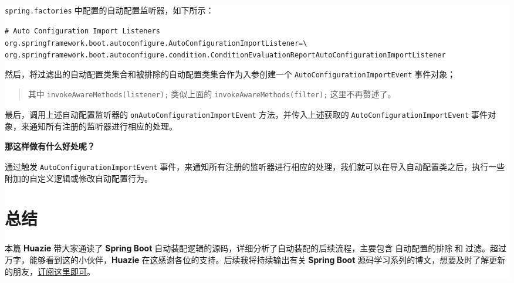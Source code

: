 `spring.factories` 中配置的自动配置监听器，如下所示：

```
# Auto Configuration Import Listeners
org.springframework.boot.autoconfigure.AutoConfigurationImportListener=\
org.springframework.boot.autoconfigure.condition.ConditionEvaluationReportAutoConfigurationImportListener
```

然后，将过滤出的自动配置类集合和被排除的自动配置类集合作为入参创建一个 `AutoConfigurationImportEvent` 事件对象；

> 其中 `invokeAwareMethods(listener);`  类似上面的 `invokeAwareMethods(filter);`  这里不再赘述了。

最后，调用上述自动配置监听器的 `onAutoConfigurationImportEvent` 方法，并传入上述获取的 `AutoConfigurationImportEvent` 事件对象，来通知所有注册的监听器进行相应的处理。

**那这样做有什么好处呢？**

通过触发 `AutoConfigurationImportEvent` 事件，来通知所有注册的监听器进行相应的处理，我们就可以在导入自动配置类之后，执行一些附加的自定义逻辑或修改自动配置行为。

# 总结

本篇 **Huazie** 带大家通读了 **Spring Boot** 自动装配逻辑的源码，详细分析了自动装配的后续流程，主要包含 自动配置的排除 和 过滤。超过万字，能够看到这的小伙伴，**Huazie** 在这感谢各位的支持。后续我将持续输出有关 **Spring Boot** 源码学习系列的博文，想要及时了解更新的朋友，[订阅这里即可](https://blog.csdn.net/u012855229/category_12387912.html)。
